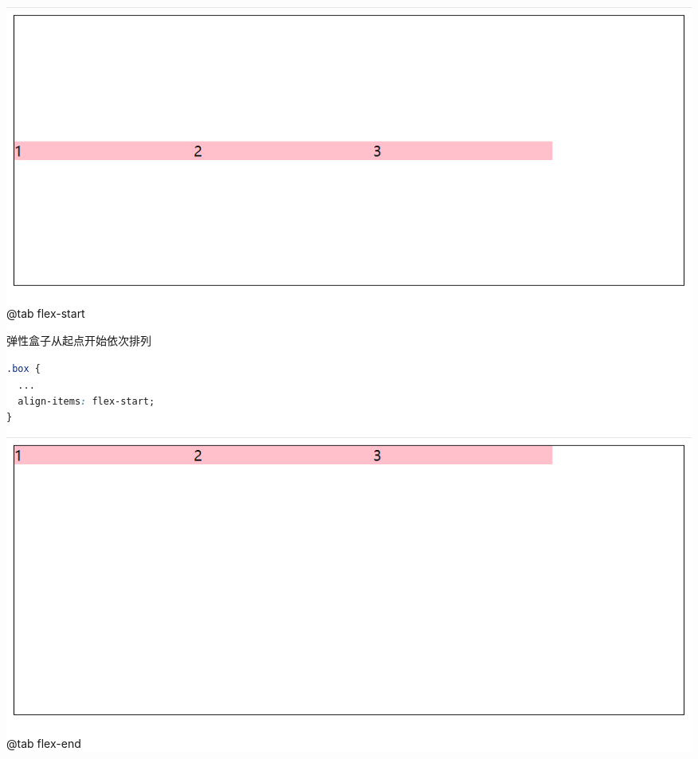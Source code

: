 ![image-20240227115553241](md_img/image-20240227115553241.png)

@tab flex-start

弹性盒子从起点开始依次排列

```css {3}
.box {
  ...
  align-items: flex-start;
}
```

![image-20240227115704785](md_img/image-20240227115704785.png)

@tab flex-end
